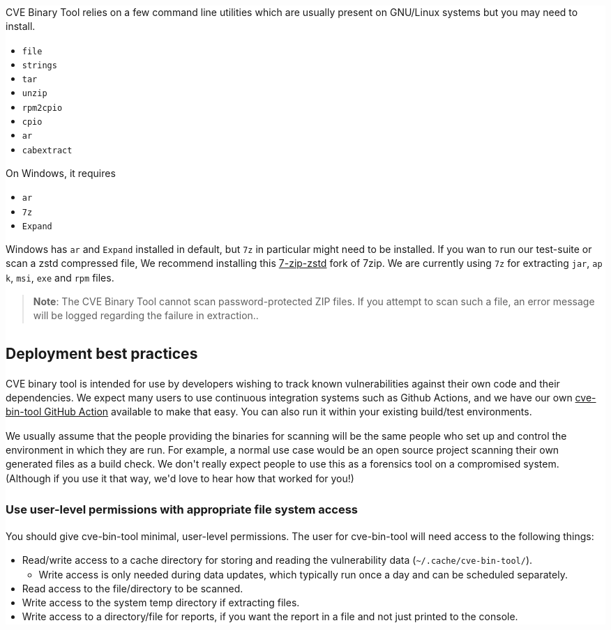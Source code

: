 CVE Binary Tool relies on a few command line utilities which are usually present
on GNU/Linux systems but you may need to install.

- `file`
- `strings`
- `tar`
- `unzip`
- `rpm2cpio`
- `cpio`
- `ar`
- `cabextract`

On Windows, it requires

- `ar`
- `7z`
- `Expand`

Windows has `ar` and `Expand` installed in default, but `7z` in particular might need to be installed.
If you wan to run our test-suite or scan a zstd compressed file, We recommend installing this [7-zip-zstd](https://github.com/mcmilk/7-Zip-zstd)
fork of 7zip. We are currently using `7z` for extracting `jar`, `apk`, `msi`, `exe` and `rpm` files.
> **Note**: The CVE Binary Tool cannot scan password-protected ZIP files. If you attempt to scan such a file, an error message will be logged regarding the failure in extraction..


## Deployment best practices

CVE binary tool is intended for use by developers wishing to track known vulnerabilities against their own code and their dependencies.  We expect many users to use continuous integration systems such as Github Actions, and we have our own [cve-bin-tool GitHub Action](https://github.com/intel/cve-bin-tool-action) available to make that easy.  You can also run it within your existing build/test environments.

We usually assume that the people providing the binaries for scanning will be the same people who set up and control the environment in which they are run.  For example, a normal use case would be an open source project scanning their own generated files as a build check.  We don't really expect people to use this as a forensics tool on a compromised system. (Although if you use it that way, we'd love to hear how that worked for you!)

### Use user-level permissions with appropriate file system access

You should give cve-bin-tool minimal, user-level permissions. The user for cve-bin-tool will need access to the following things:

- Read/write access to a cache directory for storing and reading the vulnerability data (`~/.cache/cve-bin-tool/`).
  - Write access is only needed during data updates, which typically run once a day and can be scheduled separately.
- Read access to the file/directory to be scanned.
- Write access to the system temp directory if extracting files.
- Write access to a directory/file for reports, if you want the report in a file and not just printed to the console.
